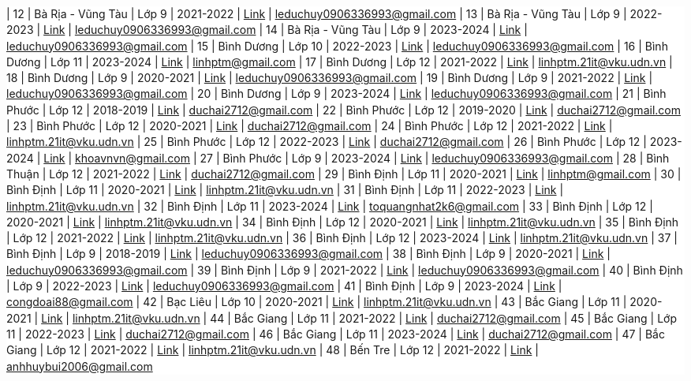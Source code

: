 | 12 | Bà Rịa - Vũng Tàu | Lớp 9 | 2021-2022 | [Link](./Bà%20Rịa%20-%20Vũng%20Tàu/Lớp%209/2021-2022/Bà%20Rịa%20-%20Vũng%20Tàu%20-%20Lớp%209%20-%202021-2022.pdf) | leduchuy0906336993@gmail.com
| 13 | Bà Rịa - Vũng Tàu | Lớp 9 | 2022-2023 | [Link](./Bà%20Rịa%20-%20Vũng%20Tàu/Lớp%209/2022-2023/Bà%20Rịa%20-%20Vũng%20Tàu%20-%20Lớp%209%20-%202022-2023.pdf) | leduchuy0906336993@gmail.com
| 14 | Bà Rịa - Vũng Tàu | Lớp 9 | 2023-2024 | [Link](./Bà%20Rịa%20-%20Vũng%20Tàu/Lớp%209/2023-2024/Bà%20Rịa%20-%20Vũng%20Tàu%20-%20Lớp%209%20-%202023-2024.pdf) | leduchuy0906336993@gmail.com
| 15 | Bình Dương | Lớp 10 | 2022-2023 | [Link](./Bình%20Dương/Lớp%2010/2022-2023/Bình%20Dương%20-%20Lớp%2010%20-%202022-2023.pdf) | leduchuy0906336993@gmail.com
| 16 | Bình Dương | Lớp 11 | 2023-2024 | [Link](./Bình%20Dương/Lớp%2011/2023-2024/Bình%20Dương%20-%20Lớp%2011%20-%202023-2024.pdf) | linhptm@gmail.com
| 17 | Bình Dương | Lớp 12 | 2021-2022 | [Link](./Bình%20Dương/Lớp%2012/2021-2022/Bình%20Dương%20-%20Lớp%2012%20-%202021-2022.pdf) | linhptm.21it@vku.udn.vn
| 18 | Bình Dương | Lớp 9 | 2020-2021 | [Link](./Bình%20Dương/Lớp%209/2020-2021/Bình%20Dương%20-%20Lớp%209%20-%202020-2021.pdf) | leduchuy0906336993@gmail.com
| 19 | Bình Dương | Lớp 9 | 2021-2022 | [Link](./Bình%20Dương/Lớp%209/2021-2022/Bình%20Dương%20-%20Lớp%209%20-%202021-2022.pdf) | leduchuy0906336993@gmail.com
| 20 | Bình Dương | Lớp 9 | 2023-2024 | [Link](./Bình%20Dương/Lớp%209/2023-2024/Bình%20Dương%20-%20Lớp%209%20-%202023-2024.pdf) | leduchuy0906336993@gmail.com
| 21 | Bình Phước | Lớp 12 | 2018-2019 | [Link](./Bình%20Phước/Lớp%2012/2018-2019/Bình%20Phước%20-%20Lớp%2012%20-%202018-2019.pdf) | duchai2712@gmail.com
| 22 | Bình Phước | Lớp 12 | 2019-2020 | [Link](./Bình%20Phước/Lớp%2012/2019-2020/Bình%20Phước%20-%20Lớp%2012%20-%202019-2020.pdf) | duchai2712@gmail.com
| 23 | Bình Phước | Lớp 12 | 2020-2021 | [Link](./Bình%20Phước/Lớp%2012/2020-2021/Bình%20Phước%20-%20Lớp%2012%20-%202020-2021.pdf) | duchai2712@gmail.com
| 24 | Bình Phước | Lớp 12 | 2021-2022 | [Link](./Bình%20Phước/Lớp%2012/2021-2022/Bình%20Phước%20-%20Lớp%2012%20-%202021-2022.pdf) | linhptm.21it@vku.udn.vn
| 25 | Bình Phước | Lớp 12 | 2022-2023 | [Link](./Bình%20Phước/Lớp%2012/2022-2023/Bình%20Phước%20-%20Lớp%2012%20-%202022-2023.pdf) | duchai2712@gmail.com
| 26 | Bình Phước | Lớp 12 | 2023-2024 | [Link](./Bình%20Phước/Lớp%2012/2023-2024/Bình%20Phước%20-%20Lớp%2012%20-%202023-2024.pdf) | khoavnvn@gmail.com
| 27 | Bình Phước | Lớp 9 | 2023-2024 | [Link](./Bình%20Phước/Lớp%209/2023-2024/Bình%20Phước%20-%20Lớp%209%20-%202023-2024.pdf) | leduchuy0906336993@gmail.com
| 28 | Bình Thuận | Lớp 12 | 2021-2022 | [Link](./Bình%20Thuận/Lớp%2012/2021-2022/Bình%20Thuận%20-%20Lớp%2012%20-%202021-2022.pdf) | duchai2712@gmail.com
| 29 | Bình Định | Lớp 11 | 2020-2021 | [Link](./Bình%20Định/Lớp%2011/2020-2021/Bình%20Định%20-%20Lớp%2011%20-%202020-2021.pdf) | linhptm@gmail.com
| 30 | Bình Định | Lớp 11 | 2020-2021 | [Link](./Bình%20Định/Lớp%2011/2020-2021/Bình%20Định%20-%20Lớp%2011%20-%202020-2021%20(1).pdf) | linhptm.21it@vku.udn.vn
| 31 | Bình Định | Lớp 11 | 2022-2023 | [Link](./Bình%20Định/Lớp%2011/2022-2023/Bình%20Định%20-%20Lớp%2011%20-%202022-2023.pdf) | linhptm.21it@vku.udn.vn
| 32 | Bình Định | Lớp 11 | 2023-2024 | [Link](./Bình%20Định/Lớp%2011/2023-2024/Bình%20Định%20-%20Lớp%2011%20-%202023-2024.pdf) | toquangnhat2k6@gmail.com
| 33 | Bình Định | Lớp 12 | 2020-2021 | [Link](./Bình%20Định/Lớp%2012/2020-2021/Bình%20Định%20-%20Lớp%2012%20-%202020-2021.pdf) | linhptm.21it@vku.udn.vn
| 34 | Bình Định | Lớp 12 | 2020-2021 | [Link](./Bình%20Định/Lớp%2012/2020-2021/Bình%20Định%20-%20Lớp%2012%20-%202020-2021%20(1).pdf) | linhptm.21it@vku.udn.vn
| 35 | Bình Định | Lớp 12 | 2021-2022 | [Link](./Bình%20Định/Lớp%2012/2021-2022/Bình%20Định%20-%20Lớp%2012%20-%202021-2022.pdf) | linhptm.21it@vku.udn.vn
| 36 | Bình Định | Lớp 12 | 2023-2024 | [Link](./Bình%20Định/Lớp%2012/2023-2024/Bình%20Định%20-%20Lớp%2012%20-%202023-2024.pdf) | linhptm.21it@vku.udn.vn
| 37 | Bình Định | Lớp 9 | 2018-2019 | [Link](./Bình%20Định/Lớp%209/2018-2019/Bình%20Định%20-%20Lớp%209%20-%202018-2019.pdf) | leduchuy0906336993@gmail.com
| 38 | Bình Định | Lớp 9 | 2020-2021 | [Link](./Bình%20Định/Lớp%209/2020-2021/Bình%20Định%20-%20Lớp%209%20-%202020-2021.pdf) | leduchuy0906336993@gmail.com
| 39 | Bình Định | Lớp 9 | 2021-2022 | [Link](./Bình%20Định/Lớp%209/2021-2022/Bình%20Định%20-%20Lớp%209%20-%202021-2022.pdf) | leduchuy0906336993@gmail.com
| 40 | Bình Định | Lớp 9 | 2022-2023 | [Link](./Bình%20Định/Lớp%209/2022-2023/Bình%20Định%20-%20Lớp%209%20-%202022-2023.pdf) | leduchuy0906336993@gmail.com
| 41 | Bình Định | Lớp 9 | 2023-2024 | [Link](./Bình%20Định/Lớp%209/2023-2024/Bình%20Định%20-%20Lớp%209%20-%202023-2024.pdf) | congdoai88@gmail.com
| 42 | Bạc Liêu | Lớp 10 | 2020-2021 | [Link](./Bạc%20Liêu/Lớp%2010/2020-2021/Bạc%20Liêu%20-%20Lớp%2010%20-%202020-2021.pdf) | linhptm.21it@vku.udn.vn
| 43 | Bắc Giang | Lớp 11 | 2020-2021 | [Link](./Bắc%20Giang/Lớp%2011/2020-2021/Bắc%20Giang%20-%20Lớp%2011%20-%202020-2021.pdf) | linhptm.21it@vku.udn.vn
| 44 | Bắc Giang | Lớp 11 | 2021-2022 | [Link](./Bắc%20Giang/Lớp%2011/2021-2022/Bắc%20Giang%20-%20Lớp%2011%20-%202021-2022.pdf) | duchai2712@gmail.com
| 45 | Bắc Giang | Lớp 11 | 2022-2023 | [Link](./Bắc%20Giang/Lớp%2011/2022-2023/Bắc%20Giang%20-%20Lớp%2011%20-%202022-2023.pdf) | duchai2712@gmail.com
| 46 | Bắc Giang | Lớp 11 | 2023-2024 | [Link](./Bắc%20Giang/Lớp%2011/2023-2024/Bắc%20Giang%20-%20Lớp%2011%20-%202023-2024.pdf) | duchai2712@gmail.com
| 47 | Bắc Giang | Lớp 12 | 2021-2022 | [Link](./Bắc%20Giang/Lớp%2012/2021-2022/Bắc%20Giang%20-%20Lớp%2012%20-%202021-2022.pdf) | linhptm.21it@vku.udn.vn
| 48 | Bến Tre | Lớp 12 | 2021-2022 | [Link](./Bến%20Tre/Lớp%2012/2021-2022/Bến%20Tre%20-%20Lớp%2012%20-%202021-2022.pdf) | anhhuybui2006@gmail.com